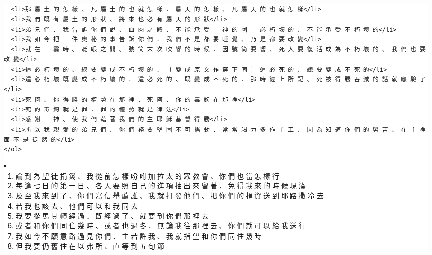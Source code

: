       <li>那 屬 土 的 怎 樣 、 凡 屬 土 的 也 就 怎 樣 ． 屬 天 的 怎 樣 、 凡 屬 天 的 也 就 怎 樣</li>
      <li>我 們 既 有 屬 土 的 形 狀 、 將 來 也 必 有 屬 天 的 形 狀</li>
      <li>弟 兄 們 、 我 告 訴 你 們 說 、 血 肉 之 體 、 不 能 承 受 　 神 的 國 ． 必 朽 壞 的 、 不 能 承 受 不 朽 壞 的</li>
      <li>我 如 今 把 一 件 奧 秘 的 事 告 訴 你 們 ． 我 們 不 是 都 要 睡 覺 、 乃 是 都 要 改 變</li>
      <li>就 在 一 霎 時 、 眨 眼 之 間 、 號 筒 末 次 吹 響 的 時 候 ． 因 號 筒 要 響 、 死 人 要 復 活 成 為 不 朽 壞 的 、 我 們 也 要 改 變</li>
      <li>這 必 朽 壞 的 、 總 要 變 成 不 朽 壞 的 ． 〔 變 成 原 文 作 穿 下 同 〕 這 必 死 的 、 總 要 變 成 不 死 的</li>
      <li>這 必 朽 壞 既 變 成 不 朽 壞 的 ． 這 必 死 的 、 既 變 成 不 死 的 ． 那 時 經 上 所 記 、 死 被 得 勝 吞 滅 的 話 就 應 驗 了</li>
      <li>死 阿 、 你 得 勝 的 權 勢 在 那 裡 ． 死 阿 、 你 的 毒 鉤 在 那 裡</li>
      <li>死 的 毒 鉤 就 是 罪 ． 罪 的 權 勢 就 是 律 法</li>
      <li>感 謝 　 神 、 使 我 們 藉 著 我 們 的 主 耶 穌 基 督 得 勝</li>
      <li>所 以 我 親 愛 的 弟 兄 們 、 你 們 務 要 堅 固 不 可 搖 動 、 常 常 竭 力 多 作 主 工 、 因 為 知 道 你 們 的 勞 苦 、 在 主 裡 面 不 是 徒 然 的</li>
    </ol>
  </li>
  <li>
    <ol>
      <li>論 到 為 聖 徒 捐 錢 、 我 從 前 怎 樣 吩 咐 加 拉 太 的 眾 教 會 、 你 們 也 當 怎 樣 行</li>
      <li>每 逢 七 日 的 第 一 日 、 各 人 要 照 自 己 的 進 項 抽 出 來 留 著 ． 免 得 我 來 的 時 候 現 湊</li>
      <li>及 至 我 來 到 了 、 你 們 寫 信 舉 薦 誰 、 我 就 打 發 他 們 、 把 你 們 的 捐 資 送 到 耶 路 撒 冷 去</li>
      <li>若 我 也 該 去 、 他 們 可 以 和 我 同 去</li>
      <li>我 要 從 馬 其 頓 經 過 ． 既 經 過 了 、 就 要 到 你 們 那 裡 去</li>
      <li>或 者 和 你 們 同 住 幾 時 、 或 者 也 過 冬 ． 無 論 我 往 那 裡 去 、 你 們 就 可 以 給 我 送 行</li>
      <li>我 如 今 不 願 意 路 過 見 你 們 ． 主 若 許 我 、 我 就 指 望 和 你 們 同 住 幾 時</li>
      <li>但 我 要 仍 舊 住 在 以 弗 所 、 直 等 到 五 旬 節</li>
